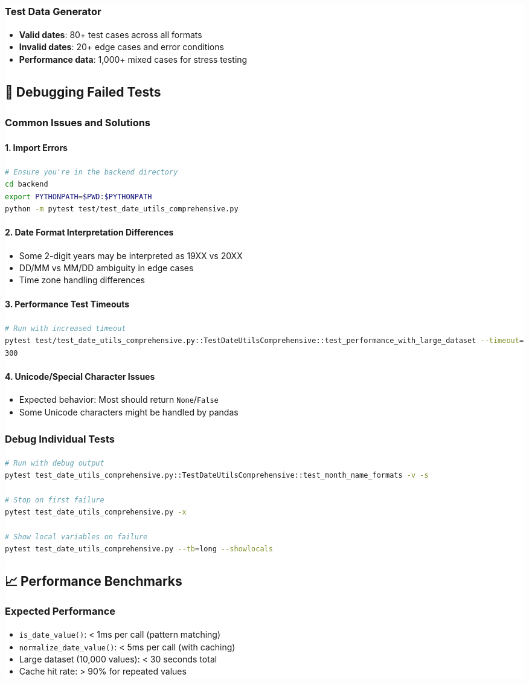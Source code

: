 ### Test Data Generator
- **Valid dates**: 80+ test cases across all formats
- **Invalid dates**: 20+ edge cases and error conditions
- **Performance data**: 1,000+ mixed cases for stress testing

## 🔧 Debugging Failed Tests

### Common Issues and Solutions

#### 1. **Import Errors**
```bash
# Ensure you're in the backend directory
cd backend
export PYTHONPATH=$PWD:$PYTHONPATH
python -m pytest test/test_date_utils_comprehensive.py
```

#### 2. **Date Format Interpretation Differences**
- Some 2-digit years may be interpreted as 19XX vs 20XX
- DD/MM vs MM/DD ambiguity in edge cases
- Time zone handling differences

#### 3. **Performance Test Timeouts**
```bash
# Run with increased timeout
pytest test/test_date_utils_comprehensive.py::TestDateUtilsComprehensive::test_performance_with_large_dataset --timeout=300
```

#### 4. **Unicode/Special Character Issues**
- Expected behavior: Most should return `None`/`False`
- Some Unicode characters might be handled by pandas

### Debug Individual Tests
```bash
# Run with debug output
pytest test_date_utils_comprehensive.py::TestDateUtilsComprehensive::test_month_name_formats -v -s

# Stop on first failure
pytest test_date_utils_comprehensive.py -x

# Show local variables on failure
pytest test_date_utils_comprehensive.py --tb=long --showlocals
```

## 📈 Performance Benchmarks

### Expected Performance
- `is_date_value()`: < 1ms per call (pattern matching)
- `normalize_date_value()`: < 5ms per call (with caching)
- Large dataset (10,000 values): < 30 seconds total
- Cache hit rate: > 90% for repeated values
